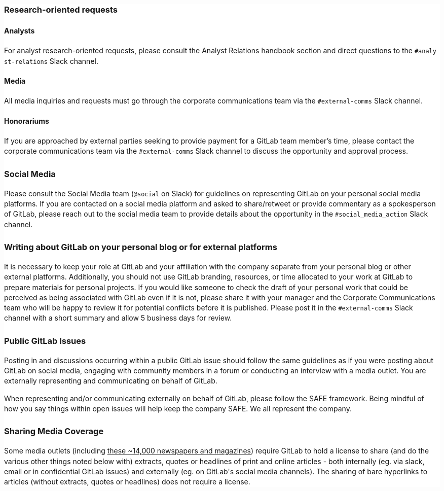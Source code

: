 ### Research-oriented requests

#### Analysts

For analyst research-oriented requests, please consult the Analyst Relations handbook section and direct questions to the `#analyst-relations` Slack channel.

#### Media

All media inquiries and requests must go through the corporate communications team via the `#external-comms` Slack channel.

#### Honorariums

If you are approached by external parties seeking to provide payment for a GitLab team member’s time, please contact the corporate communications team via the  `#external-comms` Slack channel to discuss the opportunity and approval process.

### Social Media

Please consult the Social Media team (`@social` on Slack)  for guidelines on representing GitLab on your personal social media platforms. If you are contacted on a social media platform and asked to share/retweet or provide commentary as a spokesperson of GitLab, please reach out to the social media team to provide details about the opportunity in the `#social_media_action` Slack channel.

### Writing about GitLab on your personal blog or for external platforms

It is necessary to keep your role at GitLab and your affiliation with the company separate from your personal blog or other external platforms. Additionally, you should not use GitLab branding, resources, or time allocated to your work at GitLab to prepare materials for personal projects. If you would like someone to check the draft of your personal work that could be perceived as being associated with GitLab even if it is not, please share it with your manager and the Corporate Communications team who will be happy to review it for potential conflicts before it is published. Please post it in the `#external-comms` Slack channel with a short summary and allow 5 business days for review.

### Public GitLab Issues

Posting in and discussions occurring within a public GitLab issue should follow the same guidelines as if you were posting about GitLab on social media, engaging with community members in a forum or conducting an interview with a media outlet. You are externally representing and communicating on behalf of GitLab.

When representing and/or communicating externally on behalf of GitLab, please follow the SAFE framework. Being mindful of how you say things within open issues will help keep the company SAFE. We all represent the company.

### Sharing Media Coverage

Some media outlets (including [these ~14,000 newspapers and magazines](https://hubtitlesearch.nlamediaaccess.com/TitleList/NLA%20Title%20List.xlsx)) require GitLab to hold a license to share (and do the various other things noted below with) extracts, quotes or headlines of print and online articles - both internally (eg. via slack, email or in confidential GitLab issues) and externally (eg. on GitLab's social media channels). The sharing of bare hyperlinks to articles (without extracts, quotes or headlines) does not require a license.
